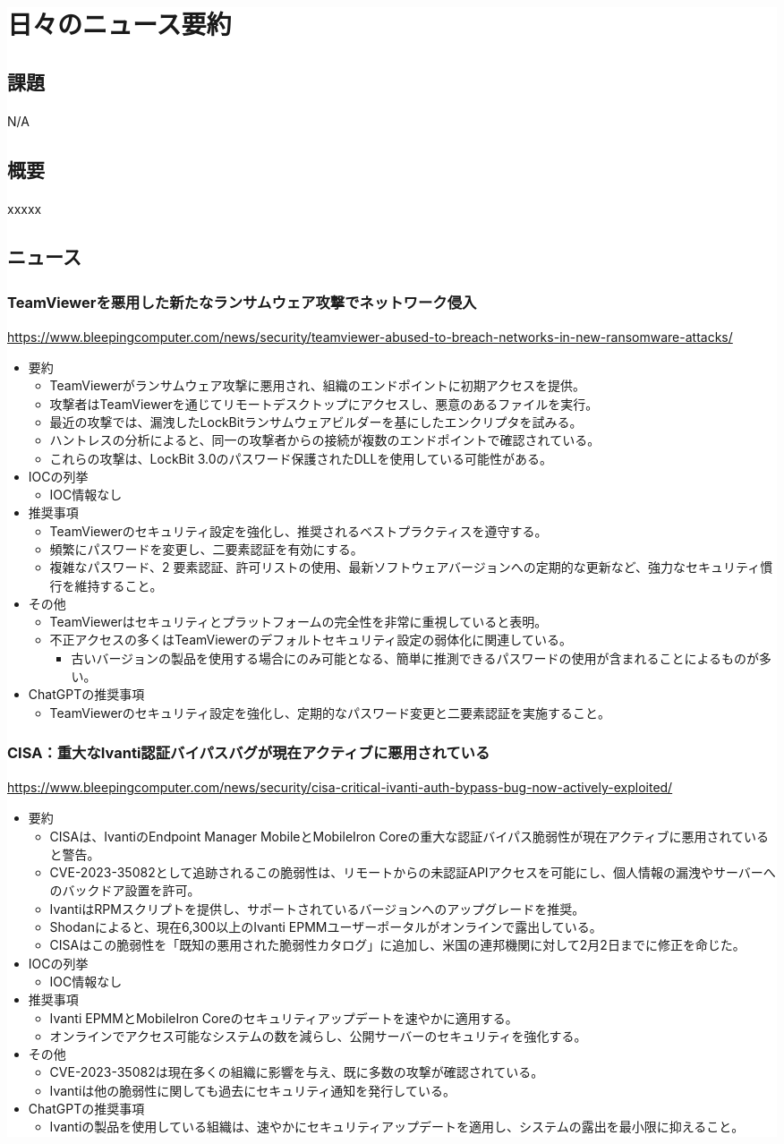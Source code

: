 # 日々のニュース要約

## 課題

N/A

## 概要

xxxxx

## ニュース

### TeamViewerを悪用した新たなランサムウェア攻撃でネットワーク侵入
https://www.bleepingcomputer.com/news/security/teamviewer-abused-to-breach-networks-in-new-ransomware-attacks/

- 要約
    - TeamViewerがランサムウェア攻撃に悪用され、組織のエンドポイントに初期アクセスを提供。
    - 攻撃者はTeamViewerを通じてリモートデスクトップにアクセスし、悪意のあるファイルを実行。
    - 最近の攻撃では、漏洩したLockBitランサムウェアビルダーを基にしたエンクリプタを試みる。
    - ハントレスの分析によると、同一の攻撃者からの接続が複数のエンドポイントで確認されている。
    - これらの攻撃は、LockBit 3.0のパスワード保護されたDLLを使用している可能性がある。
- IOCの列挙
    - IOC情報なし
- 推奨事項
    - TeamViewerのセキュリティ設定を強化し、推奨されるベストプラクティスを遵守する。
    - 頻繁にパスワードを変更し、二要素認証を有効にする。
    - 複雑なパスワード、2 要素認証、許可リストの使用、最新ソフトウェアバージョンへの定期的な更新など、強力なセキュリティ慣行を維持すること。
- その他
    - TeamViewerはセキュリティとプラットフォームの完全性を非常に重視していると表明。
    - 不正アクセスの多くはTeamViewerのデフォルトセキュリティ設定の弱体化に関連している。
        - 古いバージョンの製品を使用する場合にのみ可能となる、簡単に推測できるパスワードの使用が含まれることによるものが多い。
- ChatGPTの推奨事項
    - TeamViewerのセキュリティ設定を強化し、定期的なパスワード変更と二要素認証を実施すること。

### CISA：重大なIvanti認証バイパスバグが現在アクティブに悪用されている
https://www.bleepingcomputer.com/news/security/cisa-critical-ivanti-auth-bypass-bug-now-actively-exploited/

- 要約
    - CISAは、IvantiのEndpoint Manager MobileとMobileIron Coreの重大な認証バイパス脆弱性が現在アクティブに悪用されていると警告。
    - CVE-2023-35082として追跡されるこの脆弱性は、リモートからの未認証APIアクセスを可能にし、個人情報の漏洩やサーバーへのバックドア設置を許可。
    - IvantiはRPMスクリプトを提供し、サポートされているバージョンへのアップグレードを推奨。
    - Shodanによると、現在6,300以上のIvanti EPMMユーザーポータルがオンラインで露出している。
    - CISAはこの脆弱性を「既知の悪用された脆弱性カタログ」に追加し、米国の連邦機関に対して2月2日までに修正を命じた。
- IOCの列挙
    - IOC情報なし
- 推奨事項
    - Ivanti EPMMとMobileIron Coreのセキュリティアップデートを速やかに適用する。
    - オンラインでアクセス可能なシステムの数を減らし、公開サーバーのセキュリティを強化する。
- その他
    - CVE-2023-35082は現在多くの組織に影響を与え、既に多数の攻撃が確認されている。
    - Ivantiは他の脆弱性に関しても過去にセキュリティ通知を発行している。
- ChatGPTの推奨事項
    - Ivantiの製品を使用している組織は、速やかにセキュリティアップデートを適用し、システムの露出を最小限に抑えること。
